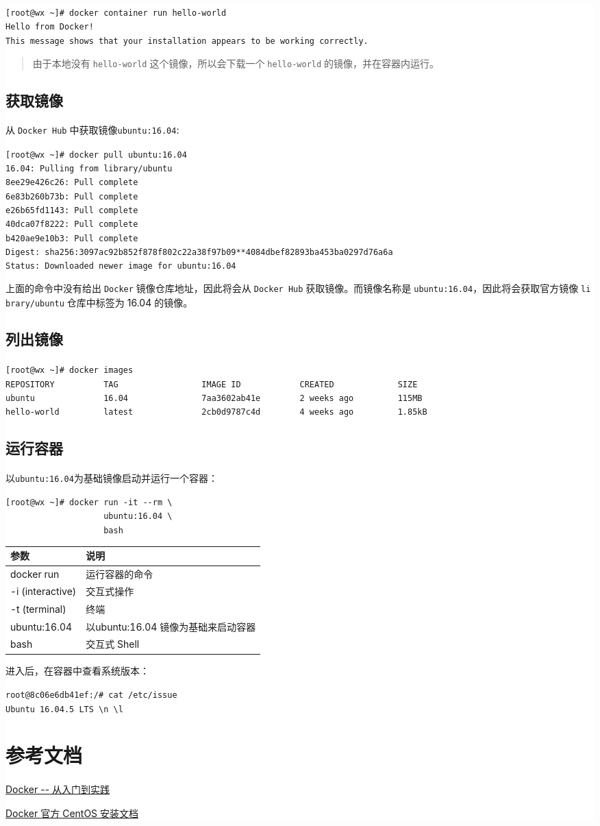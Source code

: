 ```
[root@wx ~]# docker container run hello-world
Hello from Docker!
This message shows that your installation appears to be working correctly.
```

> 由于本地没有 `hello-world` 这个镜像，所以会下载一个 `hello-world` 的镜像，并在容器内运行。


## 获取镜像
从 `Docker Hub` 中获取镜像`ubuntu:16.04`:

```
[root@wx ~]# docker pull ubuntu:16.04
16.04: Pulling from library/ubuntu
8ee29e426c26: Pull complete
6e83b260b73b: Pull complete
e26b65fd1143: Pull complete
40dca07f8222: Pull complete
b420ae9e10b3: Pull complete
Digest: sha256:3097ac92b852f878f802c22a38f97b09**4084dbef82893ba453ba0297d76a6a
Status: Downloaded newer image for ubuntu:16.04
```
上面的命令中没有给出 `Docker` 镜像仓库地址，因此将会从 `Docker Hub` 获取镜像。而镜像名称是 `ubuntu:16.04`，因此将会获取官方镜像 `library/ubuntu` 仓库中标签为 16.04 的镜像。

## 列出镜像

```
[root@wx ~]# docker images
REPOSITORY          TAG                 IMAGE ID            CREATED             SIZE
ubuntu              16.04               7aa3602ab41e        2 weeks ago         115MB
hello-world         latest              2cb0d9787c4d        4 weeks ago         1.85kB
```

## 运行容器
以`ubuntu:16.04`为基础镜像启动并运行一个容器：

```
[root@wx ~]# docker run -it --rm \
                    ubuntu:16.04 \
                    bash
```
|参数|说明|
|:----|:----|
|docker run|运行容器的命令|
|-i (interactive)|交互式操作|
|-t (terminal)|终端|
|ubuntu:16.04|以ubuntu:16.04 镜像为基础来启动容器|
|bash|交互式 Shell|

进入后，在容器中查看系统版本：
```
root@8c06e6db41ef:/# cat /etc/issue
Ubuntu 16.04.5 LTS \n \l
```


# 参考文档

[Docker -- 从入门到实践](https://yeasy.gitbooks.io/docker_practice/install/centos.html)

[Docker 官方 CentOS 安装文档](https://docs.docker.com/install/linux/docker-ce/centos/)